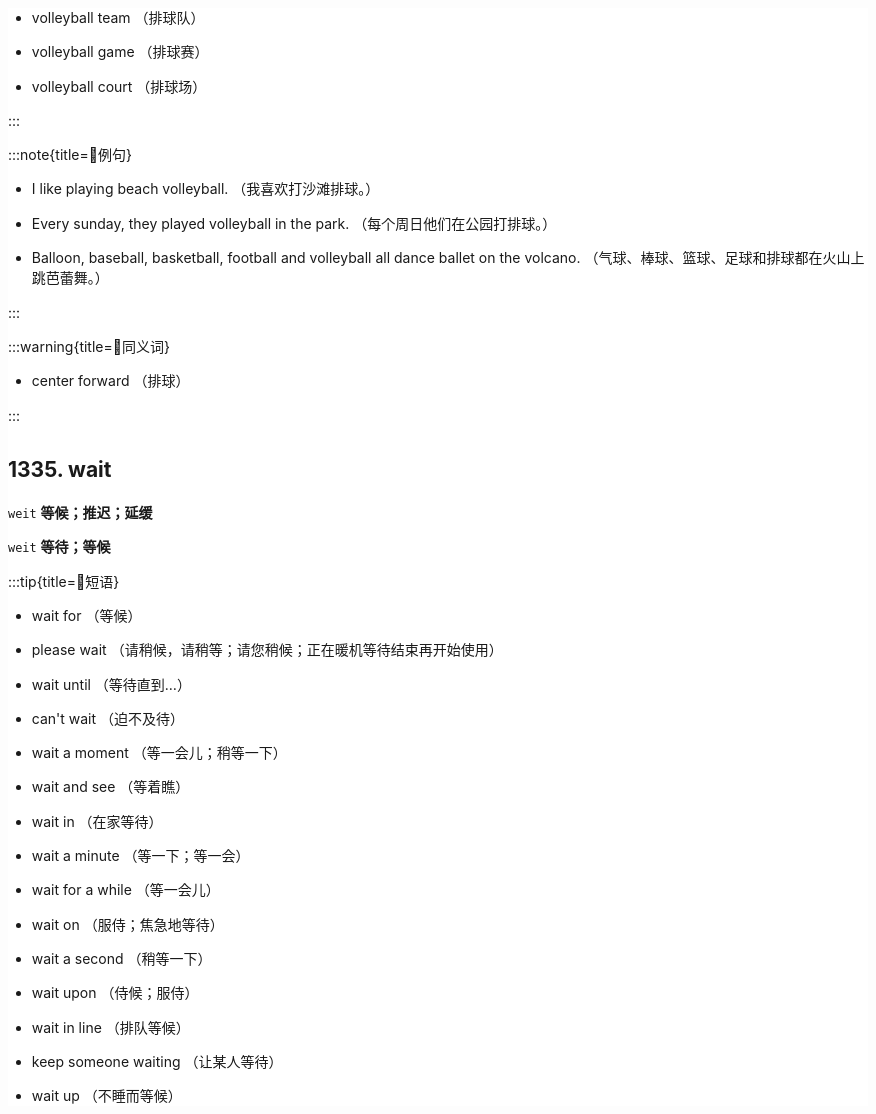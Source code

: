 - volleyball team （排球队）

- volleyball game （排球赛）

- volleyball court （排球场）

:::

:::note{title=🎤例句}

- I like playing beach volleyball. （我喜欢打沙滩排球。）

- Every sunday, they played volleyball in the park. （每个周日他们在公园打排球。）

- Balloon, baseball, basketball, football and volleyball all dance  ballet on the  volcano. （气球、棒球、篮球、足球和排球都在火山上跳芭蕾舞。）

:::

:::warning{title=🤔同义词}

- center forward （排球）

:::


## 1335. wait

`weit`  **等候；推迟；延缓**

`weit`  **等待；等候**

:::tip{title=🤩短语}

- wait for （等候）

- please wait （请稍候，请稍等；请您稍候；正在暖机等待结束再开始使用）

- wait until （等待直到…）

- can't wait （迫不及待）

- wait a moment （等一会儿；稍等一下）

- wait and see （等着瞧）

- wait in （在家等待）

- wait a minute （等一下；等一会）

- wait for a while （等一会儿）

- wait on （服侍；焦急地等待）

- wait a second （稍等一下）

- wait upon （侍候；服侍）

- wait in line （排队等候）

- keep someone waiting （让某人等待）

- wait up （不睡而等候）
